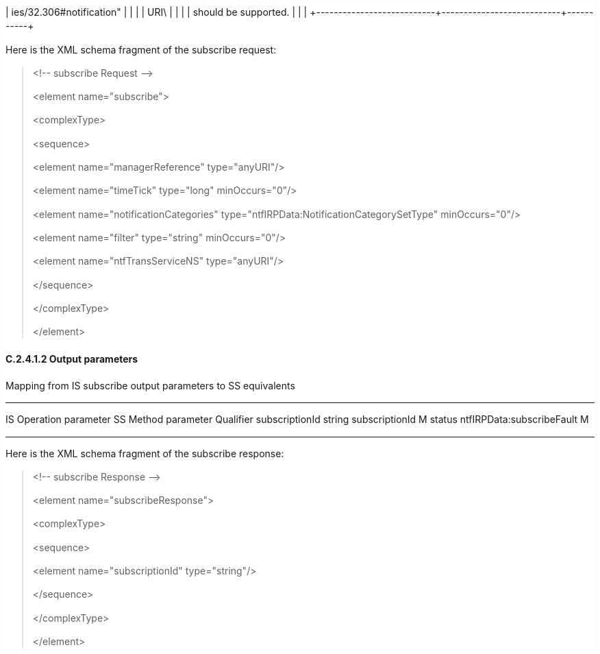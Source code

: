 | ies/32.306\#notification" |                           |           |
| URI\                      |                           |           |
| should be supported.      |                           |           |
+---------------------------+---------------------------+-----------+

Here is the XML schema fragment of the subscribe request:

> \<!\-- subscribe Request \--\>
>
> \<element name=\"subscribe\"\>
>
> \<complexType\>
>
> \<sequence\>
>
> \<element name=\"managerReference\" type=\"anyURI\"/\>
>
> \<element name=\"timeTick\" type=\"long\" minOccurs=\"0\"/\>
>
> \<element name=\"notificationCategories\"
> type=\"ntfIRPData:NotificationCategorySetType\" minOccurs=\"0\"/\>
>
> \<element name=\"filter\" type=\"string\" minOccurs=\"0\"/\>
>
> \<element name=\"ntfTransServiceNS\" type=\"anyURI\"/\>
>
> \</sequence\>
>
> \</complexType\>
>
> \</element\>

#### C.2.4.1.2 Output parameters

Mapping from IS subscribe output parameters to SS equivalents

  ------------------------ --------------------------- -----------
  IS Operation parameter   SS Method parameter         Qualifier
  subscriptionId           string subscriptionId       M
  status                   ntfIRPData:subscribeFault   M
  ------------------------ --------------------------- -----------

Here is the XML schema fragment of the subscribe response:

> \<!\-- subscribe Response \--\>
>
> \<element name=\"subscribeResponse\"\>
>
> \<complexType\>
>
> \<sequence\>
>
> \<element name=\"subscriptionId\" type=\"string\"/\>
>
> \</sequence\>
>
> \</complexType\>
>
> \</element\>
